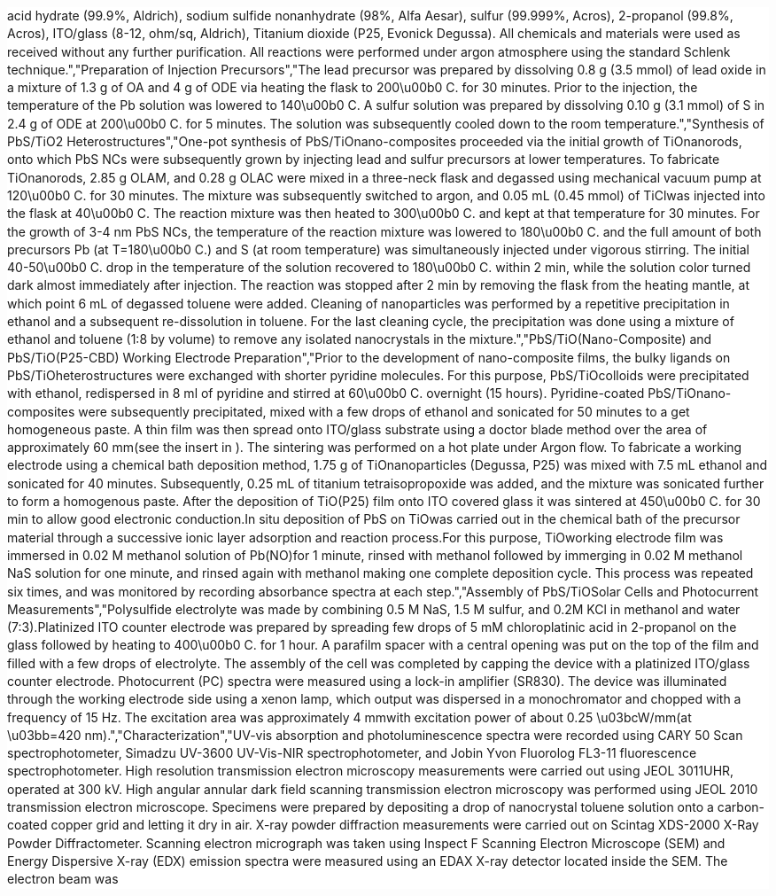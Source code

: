 acid hydrate (99.9%, Aldrich), sodium sulfide nonanhydrate (98%, Alfa Aesar), sulfur (99.999%, Acros), 2-propanol (99.8%, Acros), ITO\/glass (8-12, ohm\/sq, Aldrich), Titanium dioxide (P25, Evonick Degussa). All chemicals and materials were used as received without any further purification. All reactions were performed under argon atmosphere using the standard Schlenk technique.","Preparation of Injection Precursors","The lead precursor was prepared by dissolving 0.8 g (3.5 mmol) of lead oxide in a mixture of 1.3 g of OA and 4 g of ODE via heating the flask to 200\u00b0 C. for 30 minutes. Prior to the injection, the temperature of the Pb solution was lowered to 140\u00b0 C. A sulfur solution was prepared by dissolving 0.10 g (3.1 mmol) of S in 2.4 g of ODE at 200\u00b0 C. for 5 minutes. The solution was subsequently cooled down to the room temperature.","Synthesis of PbS\/TiO2 Heterostructures","One-pot synthesis of PbS\/TiOnano-composites proceeded via the initial growth of TiOnanorods, onto which PbS NCs were subsequently grown by injecting lead and sulfur precursors at lower temperatures. To fabricate TiOnanorods, 2.85 g OLAM, and 0.28 g OLAC were mixed in a three-neck flask and degassed using mechanical vacuum pump at 120\u00b0 C. for 30 minutes. The mixture was subsequently switched to argon, and 0.05 mL (0.45 mmol) of TiClwas injected into the flask at 40\u00b0 C. The reaction mixture was then heated to 300\u00b0 C. and kept at that temperature for 30 minutes. For the growth of 3-4 nm PbS NCs, the temperature of the reaction mixture was lowered to 180\u00b0 C. and the full amount of both precursors Pb (at T=180\u00b0 C.) and S (at room temperature) was simultaneously injected under vigorous stirring. The initial 40-50\u00b0 C. drop in the temperature of the solution recovered to 180\u00b0 C. within 2 min, while the solution color turned dark almost immediately after injection. The reaction was stopped after 2 min by removing the flask from the heating mantle, at which point 6 mL of degassed toluene were added. Cleaning of nanoparticles was performed by a repetitive precipitation in ethanol and a subsequent re-dissolution in toluene. For the last cleaning cycle, the precipitation was done using a mixture of ethanol and toluene (1:8 by volume) to remove any isolated nanocrystals in the mixture.","PbS\/TiO(Nano-Composite) and PbS\/TiO(P25-CBD) Working Electrode Preparation","Prior to the development of nano-composite films, the bulky ligands on PbS\/TiOheterostructures were exchanged with shorter pyridine molecules. For this purpose, PbS\/TiOcolloids were precipitated with ethanol, redispersed in 8 ml of pyridine and stirred at 60\u00b0 C. overnight (15 hours). Pyridine-coated PbS\/TiOnano-composites were subsequently precipitated, mixed with a few drops of ethanol and sonicated for 50 minutes to a get homogeneous paste. A thin film was then spread onto ITO\/glass substrate using a doctor blade method over the area of approximately 60 mm(see the insert in ). The sintering was performed on a hot plate under Argon flow. To fabricate a working electrode using a chemical bath deposition method, 1.75 g of TiOnanoparticles (Degussa, P25) was mixed with 7.5 mL ethanol and sonicated for 40 minutes. Subsequently, 0.25 mL of titanium tetraisopropoxide was added, and the mixture was sonicated further to form a homogenous paste. After the deposition of TiO(P25) film onto ITO covered glass it was sintered at 450\u00b0 C. for 30 min to allow good electronic conduction.In situ deposition of PbS on TiOwas carried out in the chemical bath of the precursor material through a successive ionic layer adsorption and reaction process.For this purpose, TiOworking electrode film was immersed in 0.02 M methanol solution of Pb(NO)for 1 minute, rinsed with methanol followed by immerging in 0.02 M methanol NaS solution for one minute, and rinsed again with methanol making one complete deposition cycle. This process was repeated six times, and was monitored by recording absorbance spectra at each step.","Assembly of PbS\/TiOSolar Cells and Photocurrent Measurements","Polysulfide electrolyte was made by combining 0.5 M NaS, 1.5 M sulfur, and 0.2M KCl in methanol and water (7:3).Platinized ITO counter electrode was prepared by spreading few drops of 5 mM chloroplatinic acid in 2-propanol on the glass followed by heating to 400\u00b0 C. for 1 hour. A parafilm spacer with a central opening was put on the top of the film and filled with a few drops of electrolyte. The assembly of the cell was completed by capping the device with a platinized ITO\/glass counter electrode. Photocurrent (PC) spectra were measured using a lock-in amplifier (SR830). The device was illuminated through the working electrode side using a xenon lamp, which output was dispersed in a monochromator and chopped with a frequency of 15 Hz. The excitation area was approximately 4 mmwith excitation power of about 0.25 \u03bcW\/mm(at \u03bb=420 nm).","Characterization","UV-vis absorption and photoluminescence spectra were recorded using CARY 50 Scan spectrophotometer, Simadzu UV-3600 UV-Vis-NIR spectrophotometer, and Jobin Yvon Fluorolog FL3-11 fluorescence spectrophotometer. High resolution transmission electron microscopy measurements were carried out using JEOL 3011UHR, operated at 300 kV. High angular annular dark field scanning transmission electron microscopy was performed using JEOL 2010 transmission electron microscope. Specimens were prepared by depositing a drop of nanocrystal toluene solution onto a carbon-coated copper grid and letting it dry in air. X-ray powder diffraction measurements were carried out on Scintag XDS-2000 X-Ray Powder Diffractometer. Scanning electron micrograph was taken using Inspect F Scanning Electron Microscope (SEM) and Energy Dispersive X-ray (EDX) emission spectra were measured using an EDAX X-ray detector located inside the SEM. The electron beam was